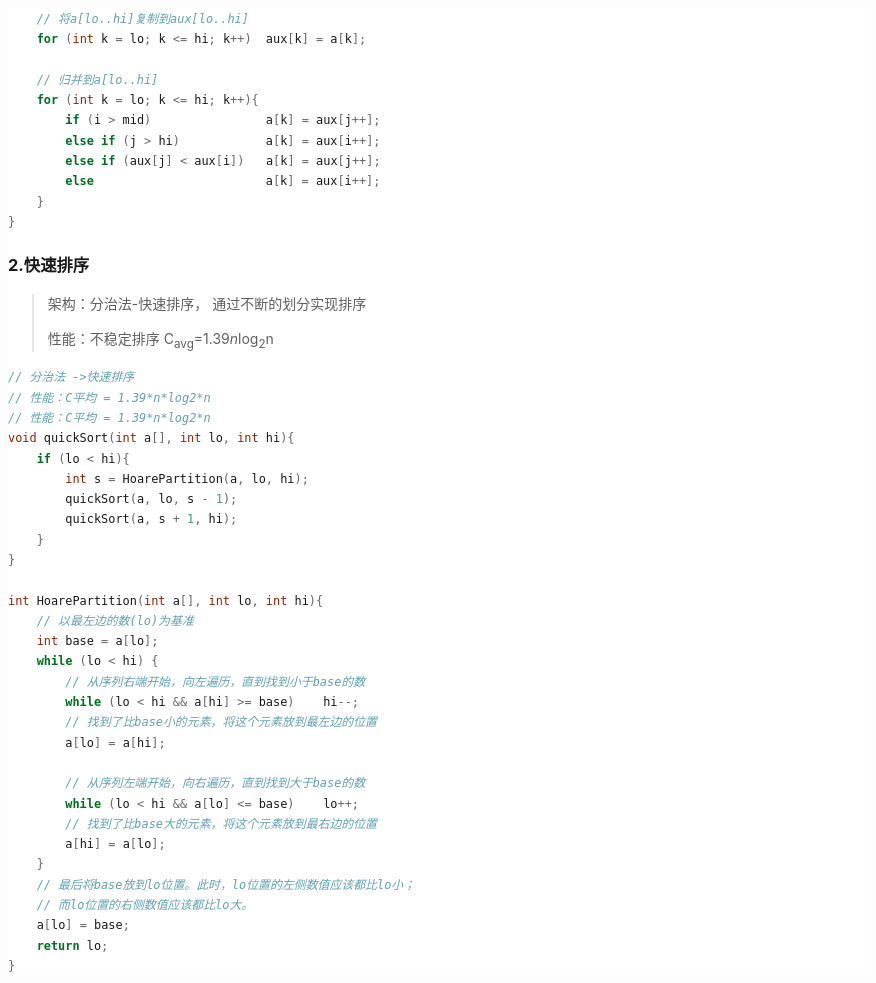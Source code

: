 ```c++
    // 将a[lo..hi]复制到aux[lo..hi]
    for (int k = lo; k <= hi; k++)  aux[k] = a[k];
    
    // 归并到a[lo..hi]
    for (int k = lo; k <= hi; k++){
        if (i > mid)                a[k] = aux[j++];
        else if (j > hi)            a[k] = aux[i++];
        else if (aux[j] < aux[i])   a[k] = aux[j++];
        else                        a[k] = aux[i++];
    }
}
```



### 2.快速排序

> 架构：分治法-快速排序， 通过不断的划分实现排序
>
> 性能：不稳定排序 C<sub>avg</sub>=1.39*n*log<sub>2</sub>n

```c++
// 分治法 ->快速排序
// 性能：C平均 = 1.39*n*log2*n
// 性能：C平均 = 1.39*n*log2*n
void quickSort(int a[], int lo, int hi){
    if (lo < hi){
        int s = HoarePartition(a, lo, hi);
        quickSort(a, lo, s - 1);
        quickSort(a, s + 1, hi);
    }
}

int HoarePartition(int a[], int lo, int hi){
	// 以最左边的数(lo)为基准
	int base = a[lo];
	while (lo < hi) {
		// 从序列右端开始，向左遍历，直到找到小于base的数
		while (lo < hi && a[hi] >= base)    hi--;
		// 找到了比base小的元素，将这个元素放到最左边的位置
		a[lo] = a[hi];
 
		// 从序列左端开始，向右遍历，直到找到大于base的数
		while (lo < hi && a[lo] <= base)    lo++;
		// 找到了比base大的元素，将这个元素放到最右边的位置
		a[hi] = a[lo];
	}
	// 最后将base放到lo位置。此时，lo位置的左侧数值应该都比lo小；
	// 而lo位置的右侧数值应该都比lo大。
	a[lo] = base;
	return lo;
}
```
